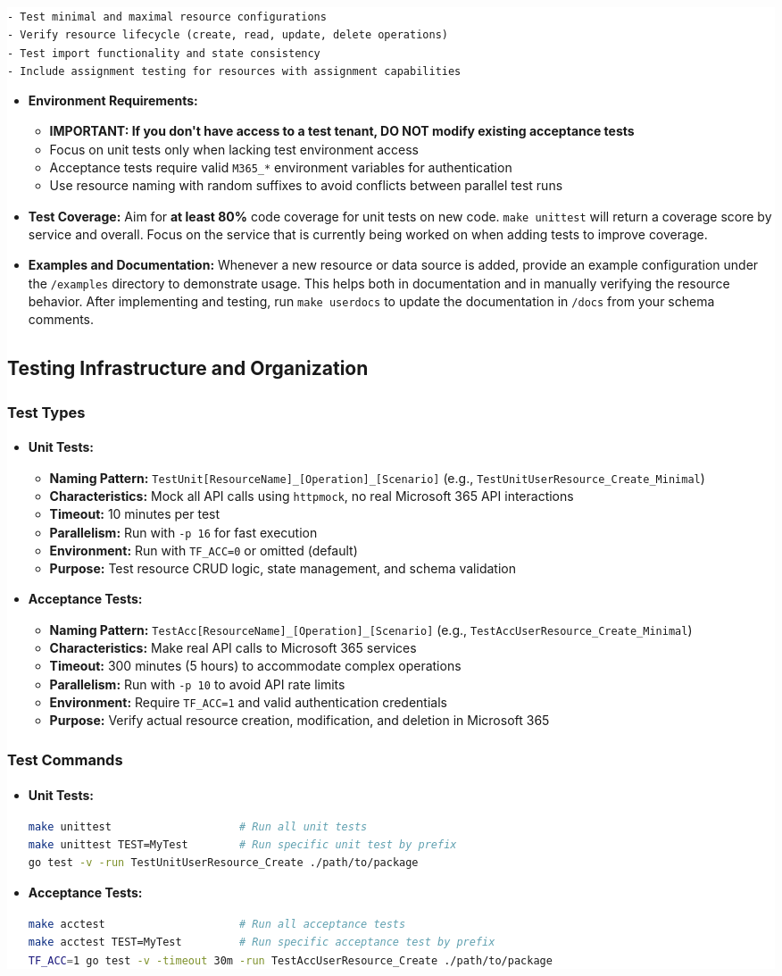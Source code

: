     - Test minimal and maximal resource configurations
    - Verify resource lifecycle (create, read, update, delete operations)  
    - Test import functionality and state consistency
    - Include assignment testing for resources with assignment capabilities
  - **Environment Requirements:**
    - **IMPORTANT: If you don't have access to a test tenant, DO NOT modify existing acceptance tests**
    - Focus on unit tests only when lacking test environment access
    - Acceptance tests require valid `M365_*` environment variables for authentication
    - Use resource naming with random suffixes to avoid conflicts between parallel test runs

- **Test Coverage:** Aim for **at least 80%** code coverage for unit tests on new code. `make unittest` will return a coverage score by service and overall. Focus on the service that is currently being worked on when adding tests to improve coverage.

- **Examples and Documentation:** Whenever a new resource or data source is added, provide an example configuration under the `/examples` directory to demonstrate usage. This helps both in documentation and in manually verifying the resource behavior. After implementing and testing, run `make userdocs` to update the documentation in `/docs` from your schema comments.

## Testing Infrastructure and Organization

### Test Types

- **Unit Tests:**
  - **Naming Pattern:** `TestUnit[ResourceName]_[Operation]_[Scenario]` (e.g., `TestUnitUserResource_Create_Minimal`)
  - **Characteristics:** Mock all API calls using `httpmock`, no real Microsoft 365 API interactions
  - **Timeout:** 10 minutes per test
  - **Parallelism:** Run with `-p 16` for fast execution
  - **Environment:** Run with `TF_ACC=0` or omitted (default)
  - **Purpose:** Test resource CRUD logic, state management, and schema validation

- **Acceptance Tests:**
  - **Naming Pattern:** `TestAcc[ResourceName]_[Operation]_[Scenario]` (e.g., `TestAccUserResource_Create_Minimal`)
  - **Characteristics:** Make real API calls to Microsoft 365 services
  - **Timeout:** 300 minutes (5 hours) to accommodate complex operations
  - **Parallelism:** Run with `-p 10` to avoid API rate limits
  - **Environment:** Require `TF_ACC=1` and valid authentication credentials
  - **Purpose:** Verify actual resource creation, modification, and deletion in Microsoft 365

### Test Commands

- **Unit Tests:**
  ```bash
  make unittest                    # Run all unit tests
  make unittest TEST=MyTest        # Run specific unit test by prefix
  go test -v -run TestUnitUserResource_Create ./path/to/package
  ```

- **Acceptance Tests:**
  ```bash
  make acctest                     # Run all acceptance tests
  make acctest TEST=MyTest         # Run specific acceptance test by prefix
  TF_ACC=1 go test -v -timeout 30m -run TestAccUserResource_Create ./path/to/package
  ```
